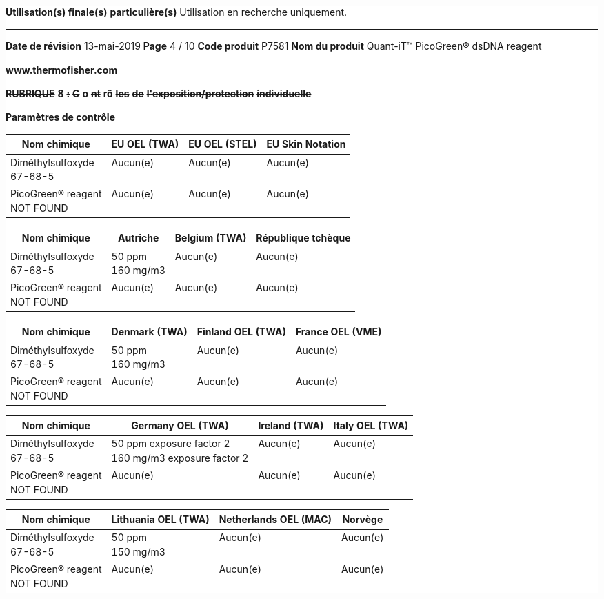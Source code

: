 **Utilisation(s) finale(s)**
**particulière(s)**
Utilisation en recherche uniquement.

___________________________________________________________________________________________________________________

**Date de révision** 13-mai-2019 **Page** 4 / 10
**Code produit** P7581 **Nom du produit** Quant-iT™ PicoGreen® dsDNA reagent

**www.thermofisher.com**

~~**RUBRIQUE**~~ **8** ~~**:**~~ ~~**C**~~ **o** ~~**nt**~~ **rô** ~~**les**~~ ~~**de**~~ ~~**l'exposition/protection**~~ ~~**individuelle**~~

**Paramètres de contrôle**



|Nom chimique|EU OEL (TWA)|EU OEL (STEL)|EU Skin Notation|
|---|---|---|---|
|Diméthylsulfoxyde<br>67-68-5|Aucun(e)|Aucun(e)|Aucun(e)|
|PicoGreen® reagent<br>NOT FOUND|Aucun(e)|Aucun(e)|Aucun(e)|






|Nom chimique|Autriche|Belgium (TWA)|République tchèque|
|---|---|---|---|
|Diméthylsulfoxyde<br>67-68-5|50 ppm<br>160 mg/m3|Aucun(e)|Aucun(e)|
|PicoGreen® reagent<br>NOT FOUND|Aucun(e)|Aucun(e)|Aucun(e)|






|Nom chimique|Denmark (TWA)|Finland OEL (TWA)|France OEL (VME)|
|---|---|---|---|
|Diméthylsulfoxyde<br>67-68-5|50 ppm<br>160 mg/m3|Aucun(e)|Aucun(e)|
|PicoGreen® reagent<br>NOT FOUND|Aucun(e)|Aucun(e)|Aucun(e)|






|Nom chimique|Germany OEL (TWA)|Ireland (TWA)|Italy OEL (TWA)|
|---|---|---|---|
|Diméthylsulfoxyde<br>67-68-5|50 ppm exposure factor 2<br>160 mg/m3 exposure factor 2|Aucun(e)|Aucun(e)|
|PicoGreen® reagent<br>NOT FOUND|Aucun(e)|Aucun(e)|Aucun(e)|






|Nom chimique|Lithuania OEL (TWA)|Netherlands OEL (MAC)|Norvège|
|---|---|---|---|
|Diméthylsulfoxyde<br>67-68-5|50 ppm<br>150 mg/m3|Aucun(e)|Aucun(e)|
|PicoGreen® reagent<br>NOT FOUND|Aucun(e)|Aucun(e)|Aucun(e)|
